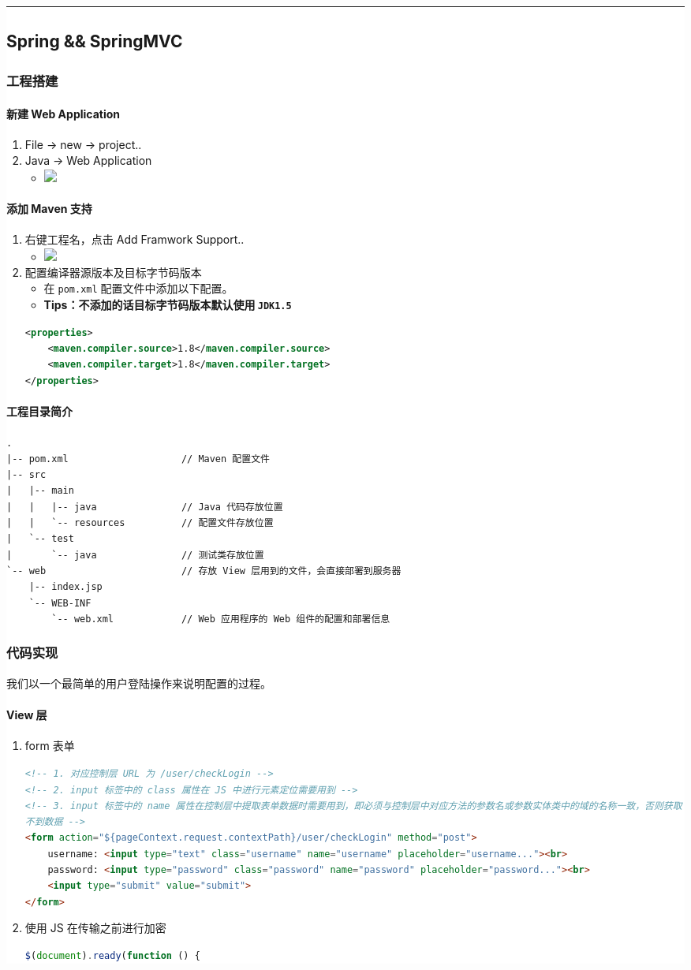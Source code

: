 

---

## Spring && SpringMVC

### 工程搭建

#### 新建 Web Application

1. File -> new -> project..
1. Java -> Web Application
    - ![](../res/ssm-newProject.png)

#### 添加 Maven 支持

1. 右键工程名，点击 Add Framwork Support..
    - ![](../res/ssm-addFS.png)
1. 配置编译器源版本及目标字节码版本
    - 在 `pom.xml` 配置文件中添加以下配置。
    - **Tips：不添加的话目标字节码版本默认使用 `JDK1.5`**
    ```xml
    <properties>
        <maven.compiler.source>1.8</maven.compiler.source>
        <maven.compiler.target>1.8</maven.compiler.target>
    </properties>
    ```

#### 工程目录简介

```
.
|-- pom.xml                    // Maven 配置文件
|-- src
|   |-- main
|   |   |-- java               // Java 代码存放位置
|   |   `-- resources          // 配置文件存放位置
|   `-- test
|       `-- java               // 测试类存放位置
`-- web                        // 存放 View 层用到的文件，会直接部署到服务器
    |-- index.jsp
    `-- WEB-INF
        `-- web.xml            // Web 应用程序的 Web 组件的配置和部署信息
```


### 代码实现

我们以一个最简单的用户登陆操作来说明配置的过程。

#### View 层

1. form 表单
    ```html
    <!-- 1. 对应控制层 URL 为 /user/checkLogin -->
    <!-- 2. input 标签中的 class 属性在 JS 中进行元素定位需要用到 -->
    <!-- 3. input 标签中的 name 属性在控制层中提取表单数据时需要用到，即必须与控制层中对应方法的参数名或参数实体类中的域的名称一致，否则获取不到数据 -->
    <form action="${pageContext.request.contextPath}/user/checkLogin" method="post">
        username: <input type="text" class="username" name="username" placeholder="username..."><br>
        password: <input type="password" class="password" name="password" placeholder="password..."><br>
        <input type="submit" value="submit">
    </form>
    ```
1. 使用 JS 在传输之前进行加密
    ```js
    $(document).ready(function () {
